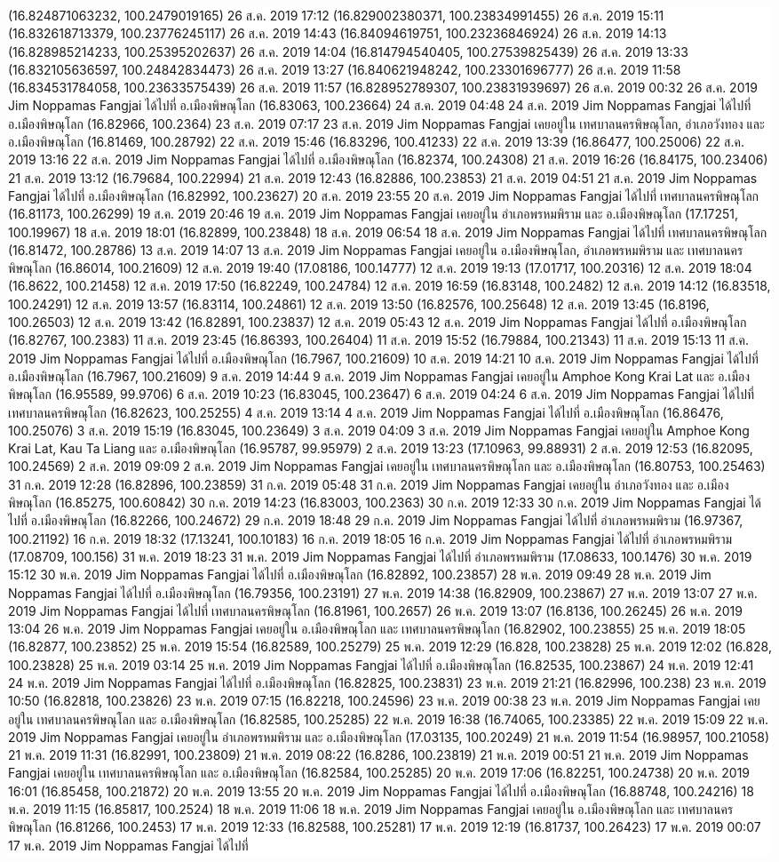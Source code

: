(16.824871063232, 100.2479019165) 26 ส.ค. 2019 17:12 (16.829002380371, 100.23834991455) 26 ส.ค. 2019 15:11 (16.832618713379, 100.23776245117) 26 ส.ค. 2019 14:43 (16.84094619751, 100.23236846924) 26 ส.ค. 2019 14:13 (16.828985214233, 100.25395202637) 26 ส.ค. 2019 14:04 (16.814794540405, 100.27539825439) 26 ส.ค. 2019 13:33 (16.832105636597, 100.24842834473) 26 ส.ค. 2019 13:27 (16.840621948242, 100.23301696777) 26 ส.ค. 2019 11:58 (16.834531784058, 100.23633575439) 26 ส.ค. 2019 11:57 (16.828952789307, 100.23831939697) 26 ส.ค. 2019 00:32 26 ส.ค. 2019 Jim Noppamas Fangjai ได้ไปที่ อ.เมืองพิษณุโลก (16.83063, 100.23664) 24 ส.ค. 2019 04:48 24 ส.ค. 2019 Jim Noppamas Fangjai ได้ไปที่ อ.เมืองพิษณุโลก (16.82966, 100.2364) 23 ส.ค. 2019 07:17 23 ส.ค. 2019 Jim Noppamas Fangjai เคยอยู่ใน เทศบาลนครพิษณุโลก, อำเภอวังทอง และ อ.เมืองพิษณุโลก (16.81469, 100.28792) 22 ส.ค. 2019 15:46 (16.83296, 100.41233) 22 ส.ค. 2019 13:39 (16.86477, 100.25006) 22 ส.ค. 2019 13:16 22 ส.ค. 2019 Jim Noppamas Fangjai ได้ไปที่ อ.เมืองพิษณุโลก (16.82374, 100.24308) 21 ส.ค. 2019 16:26 (16.84175, 100.23406) 21 ส.ค. 2019 13:12 (16.79684, 100.22994) 21 ส.ค. 2019 12:43 (16.82886, 100.23853) 21 ส.ค. 2019 04:51 21 ส.ค. 2019 Jim Noppamas Fangjai ได้ไปที่ อ.เมืองพิษณุโลก (16.82992, 100.23627) 20 ส.ค. 2019 23:55 20 ส.ค. 2019 Jim Noppamas Fangjai ได้ไปที่ เทศบาลนครพิษณุโลก (16.81173, 100.26299) 19 ส.ค. 2019 20:46 19 ส.ค. 2019 Jim Noppamas Fangjai เคยอยู่ใน อำเภอพรหมพิราม และ อ.เมืองพิษณุโลก (17.17251, 100.19967) 18 ส.ค. 2019 18:01 (16.82899, 100.23848) 18 ส.ค. 2019 06:54 18 ส.ค. 2019 Jim Noppamas Fangjai ได้ไปที่ เทศบาลนครพิษณุโลก (16.81472, 100.28786) 13 ส.ค. 2019 14:07 13 ส.ค. 2019 Jim Noppamas Fangjai เคยอยู่ใน อ.เมืองพิษณุโลก, อำเภอพรหมพิราม และ เทศบาลนครพิษณุโลก (16.86014, 100.21609) 12 ส.ค. 2019 19:40 (17.08186, 100.14777) 12 ส.ค. 2019 19:13 (17.01717, 100.20316) 12 ส.ค. 2019 18:04 (16.8622, 100.21458) 12 ส.ค. 2019 17:50 (16.82249, 100.24784) 12 ส.ค. 2019 16:59 (16.83148, 100.2482) 12 ส.ค. 2019 14:12 (16.83518, 100.24291) 12 ส.ค. 2019 13:57 (16.83114, 100.24861) 12 ส.ค. 2019 13:50 (16.82576, 100.25648) 12 ส.ค. 2019 13:45 (16.8196, 100.26503) 12 ส.ค. 2019 13:42 (16.82891, 100.23837) 12 ส.ค. 2019 05:43 12 ส.ค. 2019 Jim Noppamas Fangjai ได้ไปที่ อ.เมืองพิษณุโลก (16.82767, 100.2383) 11 ส.ค. 2019 23:45 (16.86393, 100.26404) 11 ส.ค. 2019 15:52 (16.79884, 100.21343) 11 ส.ค. 2019 15:13 11 ส.ค. 2019 Jim Noppamas Fangjai ได้ไปที่ อ.เมืองพิษณุโลก (16.7967, 100.21609) 10 ส.ค. 2019 14:21 10 ส.ค. 2019 Jim Noppamas Fangjai ได้ไปที่ อ.เมืองพิษณุโลก (16.7967, 100.21609) 9 ส.ค. 2019 14:44 9 ส.ค. 2019 Jim Noppamas Fangjai เคยอยู่ใน Amphoe Kong Krai Lat และ อ.เมืองพิษณุโลก (16.95589, 99.9706) 6 ส.ค. 2019 10:23 (16.83045, 100.23647) 6 ส.ค. 2019 04:24 6 ส.ค. 2019 Jim Noppamas Fangjai ได้ไปที่ เทศบาลนครพิษณุโลก (16.82623, 100.25255) 4 ส.ค. 2019 13:14 4 ส.ค. 2019 Jim Noppamas Fangjai ได้ไปที่ อ.เมืองพิษณุโลก (16.86476, 100.25076) 3 ส.ค. 2019 15:19 (16.83045, 100.23649) 3 ส.ค. 2019 04:09 3 ส.ค. 2019 Jim Noppamas Fangjai เคยอยู่ใน Amphoe Kong Krai Lat, Kau Ta Liang และ อ.เมืองพิษณุโลก (16.95787, 99.95979) 2 ส.ค. 2019 13:23 (17.10963, 99.88931) 2 ส.ค. 2019 12:53 (16.82095, 100.24569) 2 ส.ค. 2019 09:09 2 ส.ค. 2019 Jim Noppamas Fangjai เคยอยู่ใน เทศบาลนครพิษณุโลก และ อ.เมืองพิษณุโลก (16.80753, 100.25463) 31 ก.ค. 2019 12:28 (16.82896, 100.23859) 31 ก.ค. 2019 05:48 31 ก.ค. 2019 Jim Noppamas Fangjai เคยอยู่ใน อำเภอวังทอง และ อ.เมืองพิษณุโลก (16.85275, 100.60842) 30 ก.ค. 2019 14:23 (16.83003, 100.2363) 30 ก.ค. 2019 12:33 30 ก.ค. 2019 Jim Noppamas Fangjai ได้ไปที่ อ.เมืองพิษณุโลก (16.82266, 100.24672) 29 ก.ค. 2019 18:48 29 ก.ค. 2019 Jim Noppamas Fangjai ได้ไปที่ อำเภอพรหมพิราม (16.97367, 100.21192) 16 ก.ค. 2019 18:32 (17.13241, 100.10183) 16 ก.ค. 2019 18:05 16 ก.ค. 2019 Jim Noppamas Fangjai ได้ไปที่ อำเภอพรหมพิราม (17.08709, 100.156) 31 พ.ค. 2019 18:23 31 พ.ค. 2019 Jim Noppamas Fangjai ได้ไปที่ อำเภอพรหมพิราม (17.08633, 100.1476) 30 พ.ค. 2019 15:12 30 พ.ค. 2019 Jim Noppamas Fangjai ได้ไปที่ อ.เมืองพิษณุโลก (16.82892, 100.23857) 28 พ.ค. 2019 09:49 28 พ.ค. 2019 Jim Noppamas Fangjai ได้ไปที่ อ.เมืองพิษณุโลก (16.79356, 100.23191) 27 พ.ค. 2019 14:38 (16.82909, 100.23867) 27 พ.ค. 2019 13:07 27 พ.ค. 2019 Jim Noppamas Fangjai ได้ไปที่ เทศบาลนครพิษณุโลก (16.81961, 100.2657) 26 พ.ค. 2019 13:07 (16.8136, 100.26245) 26 พ.ค. 2019 13:04 26 พ.ค. 2019 Jim Noppamas Fangjai เคยอยู่ใน อ.เมืองพิษณุโลก และ เทศบาลนครพิษณุโลก (16.82902, 100.23855) 25 พ.ค. 2019 18:05 (16.82877, 100.23852) 25 พ.ค. 2019 15:54 (16.82589, 100.25279) 25 พ.ค. 2019 12:29 (16.828, 100.23828) 25 พ.ค. 2019 12:02 (16.828, 100.23828) 25 พ.ค. 2019 03:14 25 พ.ค. 2019 Jim Noppamas Fangjai ได้ไปที่ อ.เมืองพิษณุโลก (16.82535, 100.23867) 24 พ.ค. 2019 12:41 24 พ.ค. 2019 Jim Noppamas Fangjai ได้ไปที่ อ.เมืองพิษณุโลก (16.82825, 100.23831) 23 พ.ค. 2019 21:21 (16.82996, 100.238) 23 พ.ค. 2019 10:50 (16.82818, 100.23826) 23 พ.ค. 2019 07:15 (16.82218, 100.24596) 23 พ.ค. 2019 00:38 23 พ.ค. 2019 Jim Noppamas Fangjai เคยอยู่ใน เทศบาลนครพิษณุโลก และ อ.เมืองพิษณุโลก (16.82585, 100.25285) 22 พ.ค. 2019 16:38 (16.74065, 100.23385) 22 พ.ค. 2019 15:09 22 พ.ค. 2019 Jim Noppamas Fangjai เคยอยู่ใน อำเภอพรหมพิราม และ อ.เมืองพิษณุโลก (17.03135, 100.20249) 21 พ.ค. 2019 11:54 (16.98957, 100.21058) 21 พ.ค. 2019 11:31 (16.82991, 100.23809) 21 พ.ค. 2019 08:22 (16.8286, 100.23819) 21 พ.ค. 2019 00:51 21 พ.ค. 2019 Jim Noppamas Fangjai เคยอยู่ใน เทศบาลนครพิษณุโลก และ อ.เมืองพิษณุโลก (16.82584, 100.25285) 20 พ.ค. 2019 17:06 (16.82251, 100.24738) 20 พ.ค. 2019 16:01 (16.85458, 100.21872) 20 พ.ค. 2019 13:55 20 พ.ค. 2019 Jim Noppamas Fangjai ได้ไปที่ อ.เมืองพิษณุโลก (16.88748, 100.24216) 18 พ.ค. 2019 11:15 (16.85817, 100.2524) 18 พ.ค. 2019 11:06 18 พ.ค. 2019 Jim Noppamas Fangjai เคยอยู่ใน อ.เมืองพิษณุโลก และ เทศบาลนครพิษณุโลก (16.81266, 100.2453) 17 พ.ค. 2019 12:33 (16.82588, 100.25281) 17 พ.ค. 2019 12:19 (16.81737, 100.26423) 17 พ.ค. 2019 00:07 17 พ.ค. 2019 Jim Noppamas Fangjai ได้ไปที่